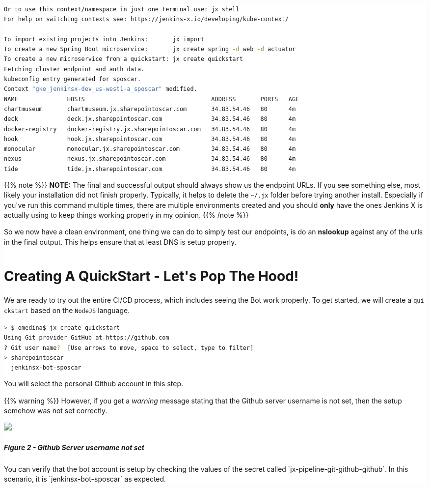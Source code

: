 ```bash
Or to use this context/namespace in just one terminal use: jx shell
For help on switching contexts see: https://jenkins-x.io/developing/kube-context/

To import existing projects into Jenkins:       jx import
To create a new Spring Boot microservice:       jx create spring -d web -d actuator
To create a new microservice from a quickstart: jx create quickstart
Fetching cluster endpoint and auth data.
kubeconfig entry generated for sposcar.
Context "gke_jenkinsx-dev_us-west1-a_sposcar" modified.
NAME              HOSTS                                    ADDRESS       PORTS   AGE
chartmuseum       chartmuseum.jx.sharepointoscar.com       34.83.54.46   80      4m
deck              deck.jx.sharepointoscar.com              34.83.54.46   80      4m
docker-registry   docker-registry.jx.sharepointoscar.com   34.83.54.46   80      4m
hook              hook.jx.sharepointoscar.com              34.83.54.46   80      4m
monocular         monocular.jx.sharepointoscar.com         34.83.54.46   80      4m
nexus             nexus.jx.sharepointoscar.com             34.83.54.46   80      4m
tide              tide.jx.sharepointoscar.com              34.83.54.46   80      4m

```

{{% note %}}
**NOTE:** The final and successful output should always show us the endpoint URLs.  If you see something else, most likely your installation did not finish properly.  Typically, it helps to delete the `~/.jx` folder before trying another install.  Especially if you've run this command multiple times, there are multiple environments created and you should **only** have the ones Jenkins X is actually using to keep things working properly in my opinion.
{{% /note %}}

So we now have a clean environment, one thing we can do to simply test our endpoints, is do an **nslookup** against any of the urls in the final output.  This helps ensure that at least DNS is setup properly.

# Creating A QuickStart - Let's Pop The Hood!

We are ready to try out the entire CI/CD process, which includes seeing the Bot work properly.  To get started, we will create a `quickstart` based on the `NodeJS` language.

```bash
> $ omedina$ jx create quickstart
Using Git provider GitHub at https://github.com
? Git user name?  [Use arrows to move, space to select, type to filter]
> sharepointoscar
  jenkinsx-bot-sposcar

```
You will select the personal Github account in this step.  

{{% warning %}}
However, if you get a *warning* message stating that the Github server username is not set, then the setup somehow was not set correctly.

<img src="/images/getting-started/warning_no_username_git_server.png"/>
<figcaption>
<h5>Figure 2 - Github Server username not set</h5>
</figcaption>
You can verify that the bot account is setup by checking the values of the secret called `jx-pipeline-git-github-github`.  In this scenario, it is `jenkinsx-bot-sposcar` as expected.

